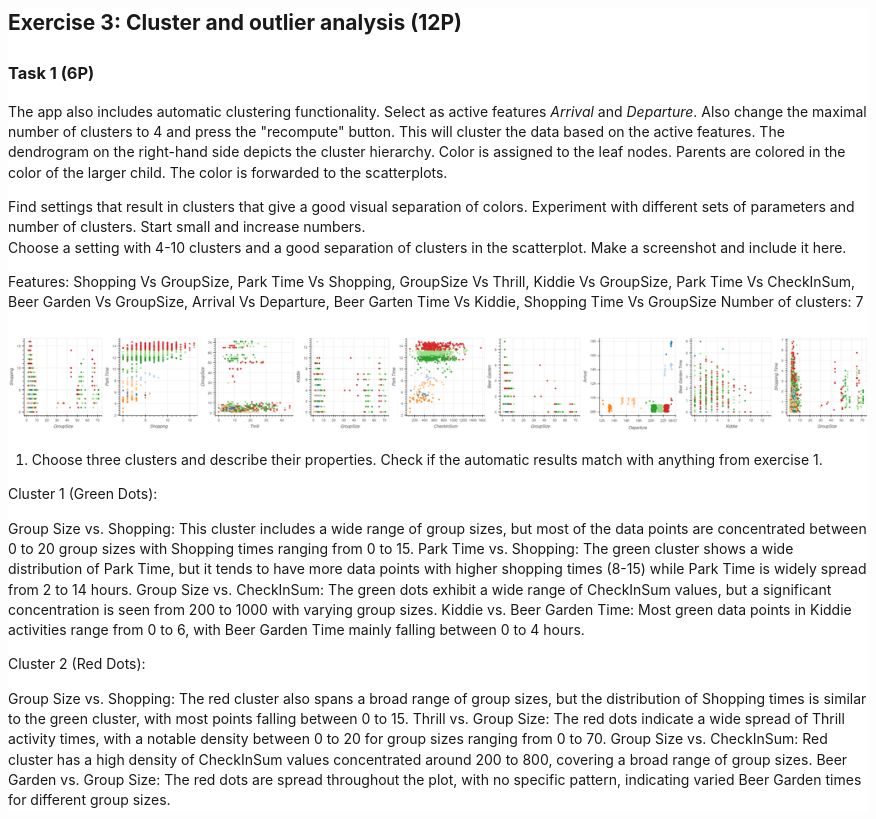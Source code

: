 
## Exercise 3: Cluster and outlier analysis (12P)

### Task 1 (6P)

The app also includes automatic clustering functionality.
Select as active features *Arrival* and *Departure*. Also change the maximal
number of clusters to 4 and press the "recompute" button. This will cluster the
data based on the active features. The dendrogram on the right-hand side depicts
the cluster hierarchy. Color is assigned to the leaf nodes. Parents are colored
in the color of the larger child. The color is forwarded to the scatterplots.

Find settings that result in clusters that give a good visual
separation of colors. Experiment with different sets of parameters and number
of clusters. Start small and increase numbers.  
Choose a setting with 4-10 clusters and a good separation of clusters
in the scatterplot. Make a screenshot and include it here.

Features: Shopping Vs GroupSize, Park Time Vs Shopping, GroupSize Vs Thrill, Kiddie Vs GroupSize, Park Time Vs CheckInSum, Beer Garden Vs GroupSize, Arrival Vs Departure, Beer Garten Time Vs Kiddie, Shopping Time Vs GroupSize
Number of clusters: 7

<img src="E3-figures/T1_clustering.png" style="max-width:100%">


1.  Choose three clusters and describe their properties.
  Check if the automatic results match with anything from exercise 1.
  
Cluster 1 (Green Dots):

Group Size vs. Shopping: This cluster includes a wide range of group sizes, but most of the data points are concentrated between 0 to 20 group sizes with Shopping times ranging from 0 to 15.
Park Time vs. Shopping: The green cluster shows a wide distribution of Park Time, but it tends to have more data points with higher shopping times (8-15) while Park Time is widely spread from 2 to 14 hours.
Group Size vs. CheckInSum: The green dots exhibit a wide range of CheckInSum values, but a significant concentration is seen from 200 to 1000 with varying group sizes.
Kiddie vs. Beer Garden Time: Most green data points in Kiddie activities range from 0 to 6, with Beer Garden Time mainly falling between 0 to 4 hours.

Cluster 2 (Red Dots):

Group Size vs. Shopping: The red cluster also spans a broad range of group sizes, but the distribution of Shopping times is similar to the green cluster, with most points falling between 0 to 15.
Thrill vs. Group Size: The red dots indicate a wide spread of Thrill activity times, with a notable density between 0 to 20 for group sizes ranging from 0 to 70.
Group Size vs. CheckInSum: Red cluster has a high density of CheckInSum values concentrated around 200 to 800, covering a broad range of group sizes.
Beer Garden vs. Group Size: The red dots are spread throughout the plot, with no specific pattern, indicating varied Beer Garden times for different group sizes.
